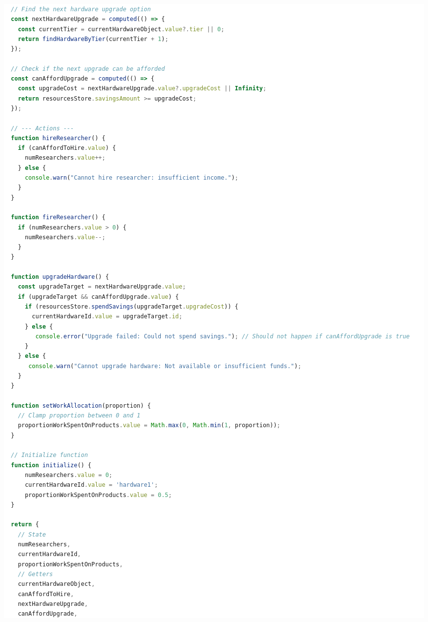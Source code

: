 ```javascript
  // Find the next hardware upgrade option
  const nextHardwareUpgrade = computed(() => {
    const currentTier = currentHardwareObject.value?.tier || 0;
    return findHardwareByTier(currentTier + 1);
  });

  // Check if the next upgrade can be afforded
  const canAffordUpgrade = computed(() => {
    const upgradeCost = nextHardwareUpgrade.value?.upgradeCost || Infinity;
    return resourcesStore.savingsAmount >= upgradeCost;
  });

  // --- Actions ---
  function hireResearcher() {
    if (canAffordToHire.value) {
      numResearchers.value++;
    } else {
      console.warn("Cannot hire researcher: insufficient income.");
    }
  }

  function fireResearcher() {
    if (numResearchers.value > 0) {
      numResearchers.value--;
    }
  }

  function upgradeHardware() {
    const upgradeTarget = nextHardwareUpgrade.value;
    if (upgradeTarget && canAffordUpgrade.value) {
      if (resourcesStore.spendSavings(upgradeTarget.upgradeCost)) {
        currentHardwareId.value = upgradeTarget.id;
      } else {
         console.error("Upgrade failed: Could not spend savings."); // Should not happen if canAffordUpgrade is true
      }
    } else {
       console.warn("Cannot upgrade hardware: Not available or insufficient funds.");
    }
  }

  function setWorkAllocation(proportion) {
    // Clamp proportion between 0 and 1
    proportionWorkSpentOnProducts.value = Math.max(0, Math.min(1, proportion));
  }

  // Initialize function
  function initialize() {
      numResearchers.value = 0;
      currentHardwareId.value = 'hardware1';
      proportionWorkSpentOnProducts.value = 0.5;
  }

  return {
    // State
    numResearchers,
    currentHardwareId,
    proportionWorkSpentOnProducts,
    // Getters
    currentHardwareObject,
    canAffordToHire,
    nextHardwareUpgrade,
    canAffordUpgrade,
```